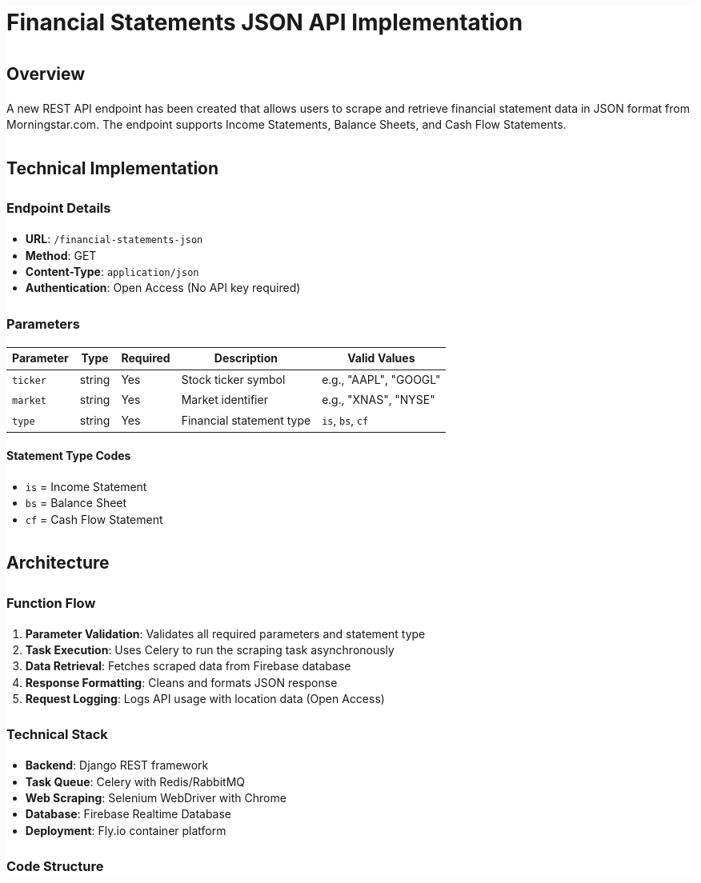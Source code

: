 # Financial Statements JSON API Implementation

## Overview
A new REST API endpoint has been created that allows users to scrape and retrieve financial statement data in JSON format from Morningstar.com. The endpoint supports Income Statements, Balance Sheets, and Cash Flow Statements.

## Technical Implementation

### Endpoint Details
- **URL**: `/financial-statements-json`
- **Method**: GET
- **Content-Type**: `application/json`
- **Authentication**: Open Access (No API key required)

### Parameters
| Parameter | Type   | Required | Description                              | Valid Values           |
|-----------|--------|----------|------------------------------------------|----------------------|
| `ticker`  | string | Yes      | Stock ticker symbol                      | e.g., "AAPL", "GOOGL" |
| `market`  | string | Yes      | Market identifier                        | e.g., "XNAS", "NYSE"   |
| `type`    | string | Yes      | Financial statement type                 | `is`, `bs`, `cf`       |

#### Statement Type Codes
- `is` = Income Statement
- `bs` = Balance Sheet  
- `cf` = Cash Flow Statement

## Architecture

### Function Flow
1. **Parameter Validation**: Validates all required parameters and statement type
2. **Task Execution**: Uses Celery to run the scraping task asynchronously
3. **Data Retrieval**: Fetches scraped data from Firebase database
4. **Response Formatting**: Cleans and formats JSON response
5. **Request Logging**: Logs API usage with location data (Open Access)

### Technical Stack
- **Backend**: Django REST framework
- **Task Queue**: Celery with Redis/RabbitMQ
- **Web Scraping**: Selenium WebDriver with Chrome
- **Database**: Firebase Realtime Database
- **Deployment**: Fly.io container platform

### Code Structure
